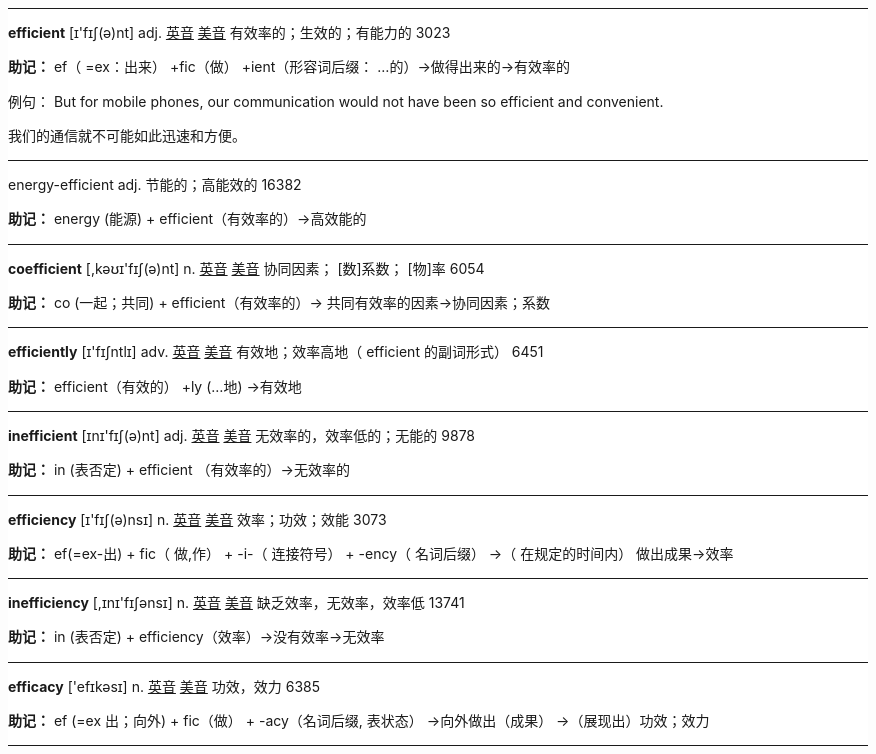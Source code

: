 ***

**efficient**  \[ɪ'fɪʃ(ə)nt] adj.  [英音](https://dict.youdao.com/dictvoice?audio=efficient\&type=1)  [美音](https://dict.youdao.com/dictvoice?audio=efficient\&type=2) 有效率的；生效的；有能力的 3023

**助记：** ef（ =ex：出来） +fic（做） +ient（形容词后缀： …的）→做得出来的→有效率的

例句： But for mobile phones, our communication would not have been so efficient and convenient.

我们的通信就不可能如此迅速和方便。

***

energy-efficient adj. 节能的；高能效的 16382

**助记：** energy (能源) + efficient（有效率的）→高效能的

***

**coefficient**  \[,kəʊɪ'fɪʃ(ə)nt] n.  [英音](https://dict.youdao.com/dictvoice?audio=coefficient\&type=1)  [美音](https://dict.youdao.com/dictvoice?audio=coefficient\&type=2) 协同因素； \[数]系数； \[物]率 6054

**助记：** co (一起；共同) + efficient（有效率的）→ 共同有效率的因素→协同因素；系数

***

**efficiently**  \[ɪ'fɪʃntlɪ] adv.  [英音](https://dict.youdao.com/dictvoice?audio=efficiently\&type=1)  [美音](https://dict.youdao.com/dictvoice?audio=efficiently\&type=2) 有效地；效率高地（ efficient 的副词形式） 6451

**助记：** efficient（有效的） +ly (…地) →有效地&#x20;

***

**inefficient**  \[ɪnɪ'fɪʃ(ə)nt] adj.  [英音](https://dict.youdao.com/dictvoice?audio=inefficient\&type=1)  [美音](https://dict.youdao.com/dictvoice?audio=inefficient\&type=2) 无效率的，效率低的；无能的 9878

**助记：** in (表否定) + efficient （有效率的）→无效率的

***

**efficiency**  \[ɪ'fɪʃ(ə)nsɪ] n.  [英音](https://dict.youdao.com/dictvoice?audio=efficiency\&type=1)  [美音](https://dict.youdao.com/dictvoice?audio=efficiency\&type=2) 效率；功效；效能 3073

**助记：** ef(=ex-出) + fic（ 做,作） + -i-（ 连接符号） + -ency（ 名词后缀） →（ 在规定的时间内） 做出成果→效率

***

**inefficiency**  \[,ɪnɪ'fɪʃənsɪ] n.  [英音](https://dict.youdao.com/dictvoice?audio=inefficiency\&type=1)  [美音](https://dict.youdao.com/dictvoice?audio=inefficiency\&type=2) 缺乏效率，无效率，效率低 13741

**助记：** in (表否定) + efficiency（效率）→没有效率→无效率

***

**efficacy**  \['efɪkəsɪ] n.  [英音](https://dict.youdao.com/dictvoice?audio=efficacy\&type=1)  [美音](https://dict.youdao.com/dictvoice?audio=efficacy\&type=2) 功效，效力 6385

**助记：** ef (=ex 出；向外) + fic（做） + -acy（名词后缀, 表状态） →向外做出（成果） →（展现出）功效；效力

***
